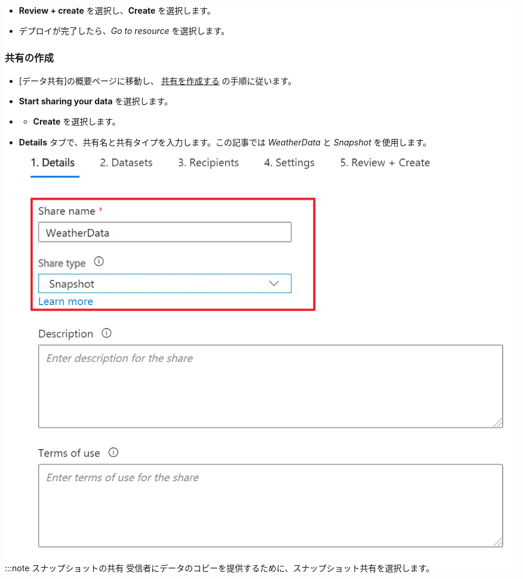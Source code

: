 *  **Review + create** を選択し、**Create** を選択します。

* デプロイが完了したら、*Go to resource* を選択します。

### 共有の作成

* [データ共有]の概要ページに移動し、 [共有を作成する](https://docs.microsoft.com/en-us/azure/data-share/share-your-data?tabs=azure-portal#create-a-share) の手順に従います。

* **Start sharing your data** を選択します。

* + **Create** を選択します。

*  **Details** タブで、共有名と共有タイプを入力します。この記事では _WeatherData_ と _Snapshot_ を使用します。
![](../cloud-guides/images/connect-azure-data-share-to-teradata-vantage/image5.png)

:::note スナップショットの共有
受信者にデータのコピーを提供するために、スナップショット共有を選択します。
